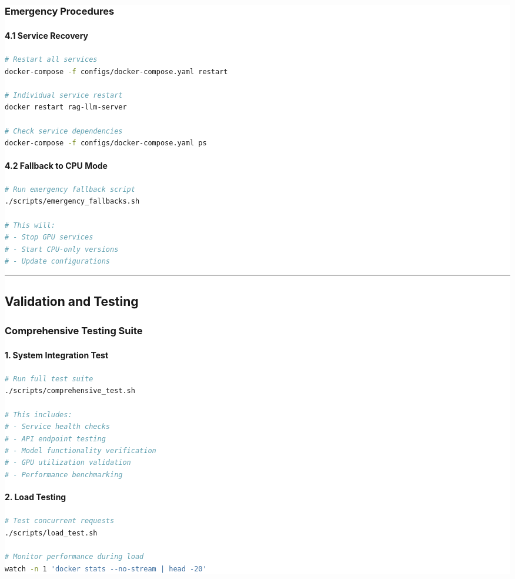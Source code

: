 ### Emergency Procedures

#### 4.1 Service Recovery
```bash
# Restart all services
docker-compose -f configs/docker-compose.yaml restart

# Individual service restart
docker restart rag-llm-server

# Check service dependencies
docker-compose -f configs/docker-compose.yaml ps
```

#### 4.2 Fallback to CPU Mode
```bash
# Run emergency fallback script
./scripts/emergency_fallbacks.sh

# This will:
# - Stop GPU services
# - Start CPU-only versions
# - Update configurations
```

---

## Validation and Testing

### Comprehensive Testing Suite

#### 1. System Integration Test
```bash
# Run full test suite
./scripts/comprehensive_test.sh

# This includes:
# - Service health checks
# - API endpoint testing
# - Model functionality verification
# - GPU utilization validation
# - Performance benchmarking
```

#### 2. Load Testing
```bash
# Test concurrent requests
./scripts/load_test.sh

# Monitor performance during load
watch -n 1 'docker stats --no-stream | head -20'
```
